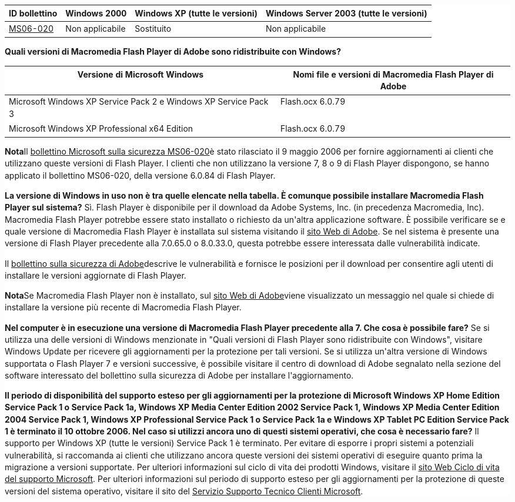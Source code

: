 | ID bollettino                                                       | Windows 2000    | Windows XP (tutte le versioni) | Windows Server 2003 (tutte le versioni) |
|---------------------------------------------------------------------|-----------------|--------------------------------|-----------------------------------------|
| [MS06-020](http://technet.microsoft.com/security/bulletin/ms06-020) | Non applicabile | Sostituito                     | Non applicabile                         |

**Quali versioni di Macromedia Flash Player di Adobe sono ridistribuite con Windows?**

| Versione di Microsoft Windows                                   | Nomi file e versioni di Macromedia Flash Player di Adobe |
|-----------------------------------------------------------------|----------------------------------------------------------|
| Microsoft Windows XP Service Pack 2 e Windows XP Service Pack 3 | Flash.ocx 6.0.79                                         |
| Microsoft Windows XP Professional x64 Edition                   | Flash.ocx 6.0.79                                         |

**Nota**Il [bollettino Microsoft sulla sicurezza MS06-020](http://technet.microsoft.com/security/bulletin/ms06-020)è stato rilasciato il 9 maggio 2006 per fornire aggiornamenti ai clienti che utilizzano queste versioni di Flash Player. I clienti che non utilizzano la versione 7, 8 o 9 di Flash Player dispongono, se hanno applicato il bollettino MS06-020, della versione 6.0.84 di Flash Player.

**La versione di Windows in uso non è tra quelle elencate nella tabella. È comunque possibile installare Macromedia Flash Player sul sistema?**
Sì. Flash Player è disponibile per il download da Adobe Systems, Inc. (in precedenza Macromedia, Inc). Macromedia Flash Player potrebbe essere stato installato o richiesto da un'altra applicazione software. È possibile verificare se e quale versione di Macromedia Flash Player è installata sul sistema visitando il [sito Web di Adobe](http://www.adobe.com/software/flash/about/). Se nel sistema è presente una versione di Flash Player precedente alla 7.0.65.0 o 8.0.33.0, questa potrebbe essere interessata dalle vulnerabilità indicate.

Il [bollettino sulla sicurezza di Adobe](http://www.adobe.com/go/apsb06-11)descrive le vulnerabilità e fornisce le posizioni per il download per consentire agli utenti di installare le versioni aggiornate di Flash Player.

**Nota**Se Macromedia Flash Player non è installato, sul [sito Web di Adobe](http://www.adobe.com/software/flash/about/)viene visualizzato un messaggio nel quale si chiede di installare la versione più recente di Macromedia Flash Player.

**Nel computer è in esecuzione una versione di Macromedia Flash Player precedente alla 7. Che cosa è possibile fare?**
Se si utilizza una delle versioni di Windows menzionate in "Quali versioni di Flash Player sono ridistribuite con Windows", visitare Windows Update per ricevere gli aggiornamenti per la protezione per tali versioni. Se si utilizza un'altra versione di Windows supportata o Flash Player 7 e versioni successive, è possibile visitare il centro di download di Adobe segnalato nella sezione del software interessato del bollettino sulla sicurezza di Adobe per installare l'aggiornamento.

**Il periodo di disponibilità del supporto esteso per gli aggiornamenti per la protezione di Microsoft Windows XP Home Edition Service Pack 1 o Service Pack 1a, Windows XP Media Center Edition 2002 Service Pack 1, Windows XP Media Center Edition 2004 Service Pack 1, Windows XP Professional Service Pack 1 o Service Pack 1a e Windows XP Tablet PC Edition Service Pack 1 è terminato il 10 ottobre 2006. Nel caso si utilizzi ancora uno di questi sistemi operativi, che cosa è necessario fare?**
Il supporto per Windows XP (tutte le versioni) Service Pack 1 è terminato. Per evitare di esporre i propri sistemi a potenziali vulnerabilità, si raccomanda ai clienti che utilizzano ancora queste versioni dei sistemi operativi di eseguire quanto prima la migrazione a versioni supportate. Per ulteriori informazioni sul ciclo di vita dei prodotti Windows, visitare il [sito Web Ciclo di vita del supporto Microsoft](http://support.microsoft.com/?ln=it&scid=gp%3b%5bln%5d%3blifecycle&x=15&y=7). Per ulteriori informazioni sul periodo di supporto esteso per gli aggiornamenti per la protezione di queste versioni del sistema operativo, visitare il sito del [Servizio Supporto Tecnico Clienti Microsoft](http://go.microsoft.com/fwlink/?linkid=33328).
